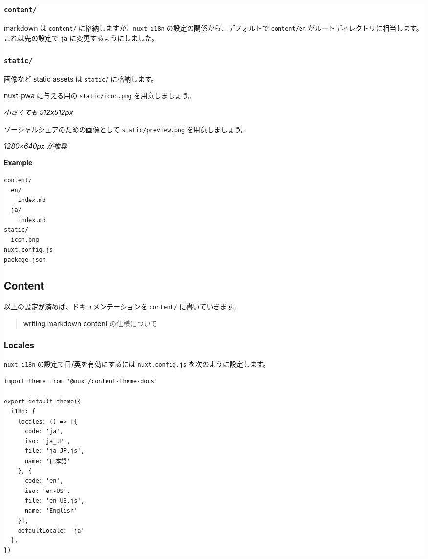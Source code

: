 ### `content/`

markdown は `content/` に格納しますが、`nuxt-i18n` の設定の関係から、デフォルトで `content/en` がルートディレクトリに相当します。これは先の設定で `ja` に変更するようにしました。

### `static/`

画像など static assets は `static/` に格納します。

<alert type="info">

[nuxt-pwa](https://pwa.nuxtjs.org/) に与える用の `static/icon.png` を用意しましょう。

*小さくても 512x512px*

</alert>

<alert type="info">

ソーシャルシェアのための画像として `static/preview.png` を用意しましょう。

*1280×640px が推奨*

</alert>

**Example**

```bash
content/
  en/
    index.md
  ja/
    index.md
static/
  icon.png
nuxt.config.js
package.json
```

## Content

以上の設定が済めば、ドキュメンテーションを `content/` に書いていきます。

> [writing markdown content](/writing#markdown) の仕様について

### Locales

`nuxt-i18n` の設定で日/英を有効にするには `nuxt.config.js` を次のように設定します。

```js[nuxt.config.js]
import theme from '@nuxt/content-theme-docs'

export default theme({
  i18n: {
    locales: () => [{
      code: 'ja',
      iso: 'ja_JP',
      file: 'ja_JP.js',
      name: '日本語'
    }, {
      code: 'en',
      iso: 'en-US',
      file: 'en-US.js',
      name: 'English'
    }],
    defaultLocale: 'ja'
  },
})
```
